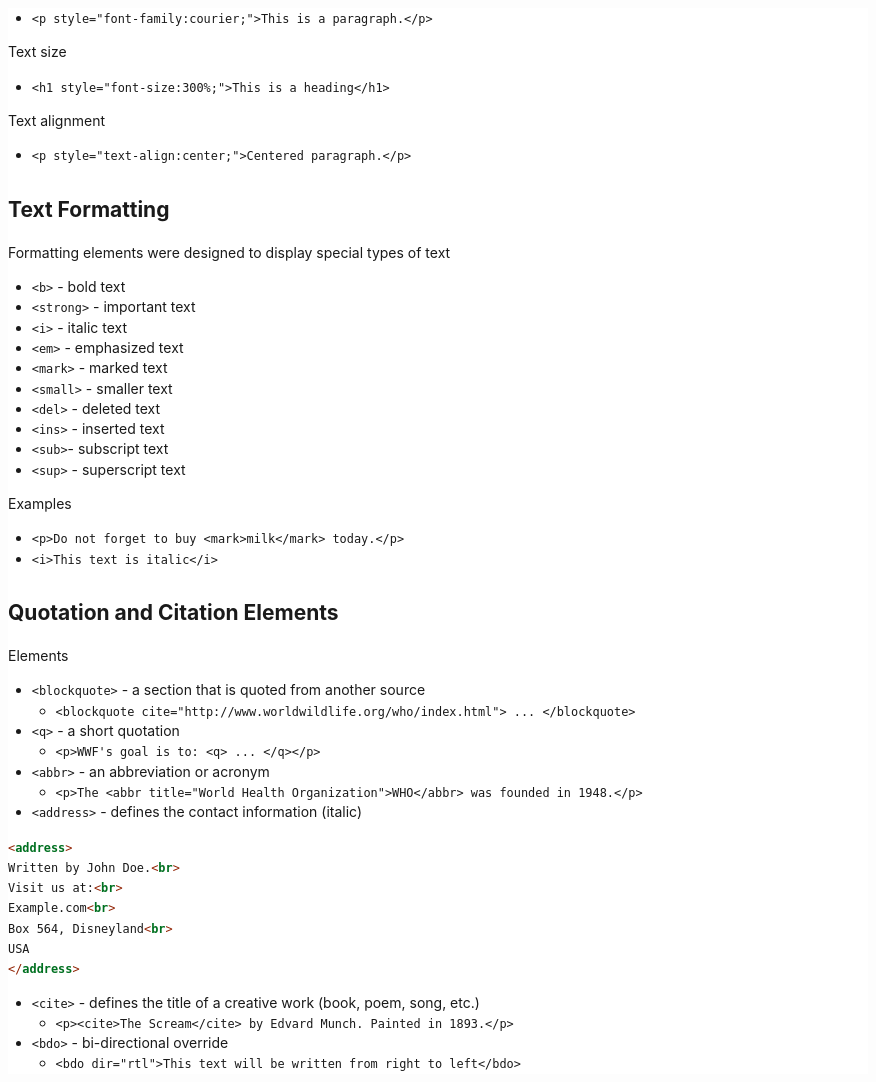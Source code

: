 - `<p style="font-family:courier;">This is a paragraph.</p>`

Text size

- `<h1 style="font-size:300%;">This is a heading</h1>`

Text alignment

- `<p style="text-align:center;">Centered paragraph.</p>`

## Text Formatting

Formatting elements were designed to display special types of text

- `<b>` - bold text
- `<strong>` - important text
- `<i>` - italic text
- `<em>` - emphasized text
- `<mark>` - marked text
- `<small>` - smaller text
- `<del>` - deleted text
- `<ins>` - inserted text
- `<sub>`- subscript text
- `<sup>` - superscript text

Examples

- `<p>Do not forget to buy <mark>milk</mark> today.</p>`
- `<i>This text is italic</i>`

## Quotation and Citation Elements

Elements

- `<blockquote>` - a section that is quoted from another source
  - `<blockquote cite="http://www.worldwildlife.org/who/index.html"> ... </blockquote>`
- `<q>` - a short quotation
  - `<p>WWF's goal is to: <q> ... </q></p>`
- `<abbr>` - an abbreviation or acronym
  - `<p>The <abbr title="World Health Organization">WHO</abbr> was founded in 1948.</p>`
- `<address>` - defines the contact information (italic)

```html
<address>
Written by John Doe.<br>
Visit us at:<br>
Example.com<br>
Box 564, Disneyland<br>
USA
</address>
```

- `<cite>` - defines the title of a creative work (book, poem, song, etc.)
  - `<p><cite>The Scream</cite> by Edvard Munch. Painted in 1893.</p>`
- `<bdo>` - bi-directional override
  - `<bdo dir="rtl">This text will be written from right to left</bdo>`
